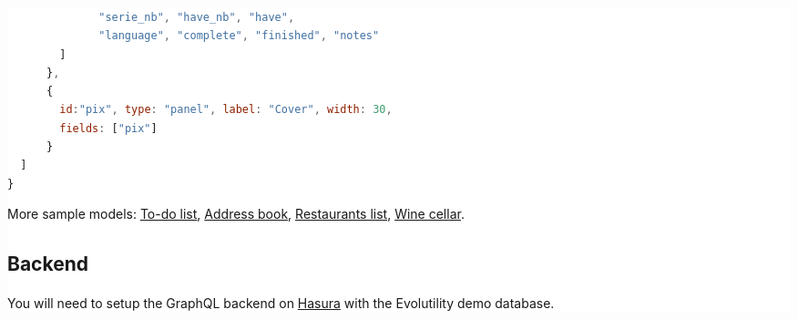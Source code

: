 ```javascript
              "serie_nb", "have_nb", "have",
              "language", "complete", "finished", "notes"
        ]
      },
      {
        id:"pix", type: "panel", label: "Cover", width: 30,
        fields: ["pix"]
      }
  ]
}

```

More sample models: [To-do list](https://github.com/evoluteur/evolutility-ui-react/blob/main/src/models/organizer/todo.js),
[Address book](https://github.com/evoluteur/evolutility-ui-react/blob/main/src/models/organizer/contact.js),
[Restaurants list](https://github.com/evoluteur/evolutility-ui-react/blob/main/src/models/organizer/restaurant.js),
[Wine cellar](https://github.com/evoluteur/evolutility-ui-react/blob/main/src/models/organizer/winecellar.js).

<a name="Backend"></a>
## Backend

You will need to setup the GraphQL backend on [Hasura](https://hasura.io/) with the Evolutility demo database.
